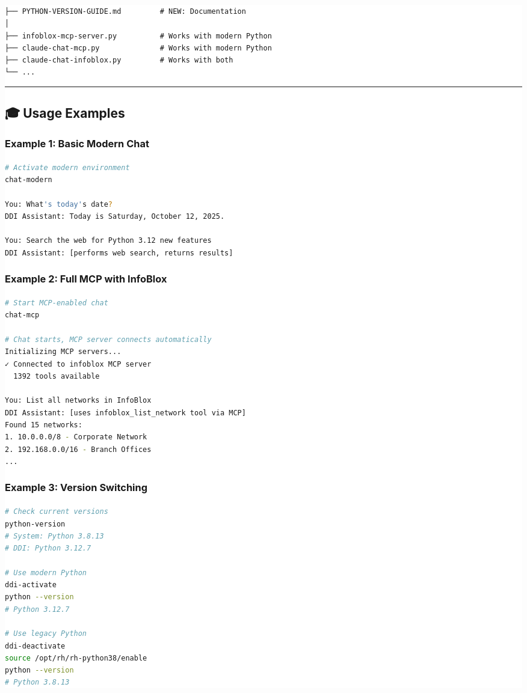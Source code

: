```
├── PYTHON-VERSION-GUIDE.md         # NEW: Documentation
│
├── infoblox-mcp-server.py          # Works with modern Python
├── claude-chat-mcp.py              # Works with modern Python
├── claude-chat-infoblox.py         # Works with both
└── ...
```

---

## 🎓 Usage Examples

### Example 1: Basic Modern Chat

```bash
# Activate modern environment
chat-modern

You: What's today's date?
DDI Assistant: Today is Saturday, October 12, 2025.

You: Search the web for Python 3.12 new features
DDI Assistant: [performs web search, returns results]
```

### Example 2: Full MCP with InfoBlox

```bash
# Start MCP-enabled chat
chat-mcp

# Chat starts, MCP server connects automatically
Initializing MCP servers...
✓ Connected to infoblox MCP server
  1392 tools available

You: List all networks in InfoBlox
DDI Assistant: [uses infoblox_list_network tool via MCP]
Found 15 networks:
1. 10.0.0.0/8 - Corporate Network
2. 192.168.0.0/16 - Branch Offices
...
```

### Example 3: Version Switching

```bash
# Check current versions
python-version
# System: Python 3.8.13
# DDI: Python 3.12.7

# Use modern Python
ddi-activate
python --version
# Python 3.12.7

# Use legacy Python
ddi-deactivate
source /opt/rh/rh-python38/enable
python --version
# Python 3.8.13
```
